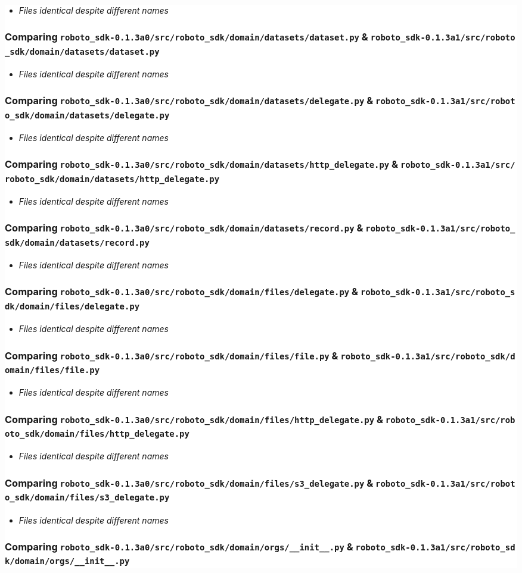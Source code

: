  * *Files identical despite different names*

### Comparing `roboto_sdk-0.1.3a0/src/roboto_sdk/domain/datasets/dataset.py` & `roboto_sdk-0.1.3a1/src/roboto_sdk/domain/datasets/dataset.py`

 * *Files identical despite different names*

### Comparing `roboto_sdk-0.1.3a0/src/roboto_sdk/domain/datasets/delegate.py` & `roboto_sdk-0.1.3a1/src/roboto_sdk/domain/datasets/delegate.py`

 * *Files identical despite different names*

### Comparing `roboto_sdk-0.1.3a0/src/roboto_sdk/domain/datasets/http_delegate.py` & `roboto_sdk-0.1.3a1/src/roboto_sdk/domain/datasets/http_delegate.py`

 * *Files identical despite different names*

### Comparing `roboto_sdk-0.1.3a0/src/roboto_sdk/domain/datasets/record.py` & `roboto_sdk-0.1.3a1/src/roboto_sdk/domain/datasets/record.py`

 * *Files identical despite different names*

### Comparing `roboto_sdk-0.1.3a0/src/roboto_sdk/domain/files/delegate.py` & `roboto_sdk-0.1.3a1/src/roboto_sdk/domain/files/delegate.py`

 * *Files identical despite different names*

### Comparing `roboto_sdk-0.1.3a0/src/roboto_sdk/domain/files/file.py` & `roboto_sdk-0.1.3a1/src/roboto_sdk/domain/files/file.py`

 * *Files identical despite different names*

### Comparing `roboto_sdk-0.1.3a0/src/roboto_sdk/domain/files/http_delegate.py` & `roboto_sdk-0.1.3a1/src/roboto_sdk/domain/files/http_delegate.py`

 * *Files identical despite different names*

### Comparing `roboto_sdk-0.1.3a0/src/roboto_sdk/domain/files/s3_delegate.py` & `roboto_sdk-0.1.3a1/src/roboto_sdk/domain/files/s3_delegate.py`

 * *Files identical despite different names*

### Comparing `roboto_sdk-0.1.3a0/src/roboto_sdk/domain/orgs/__init__.py` & `roboto_sdk-0.1.3a1/src/roboto_sdk/domain/orgs/__init__.py`
